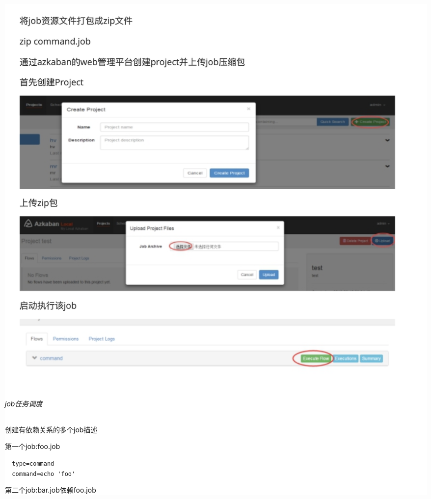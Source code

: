 ![](图片/shell调度.png)

###### job任务调度

创建有依赖关系的多个job描述

第一个job:foo.job

```
  type=command
  command=echo 'foo'
```

第⼆个job:bar.job依赖foo.job
